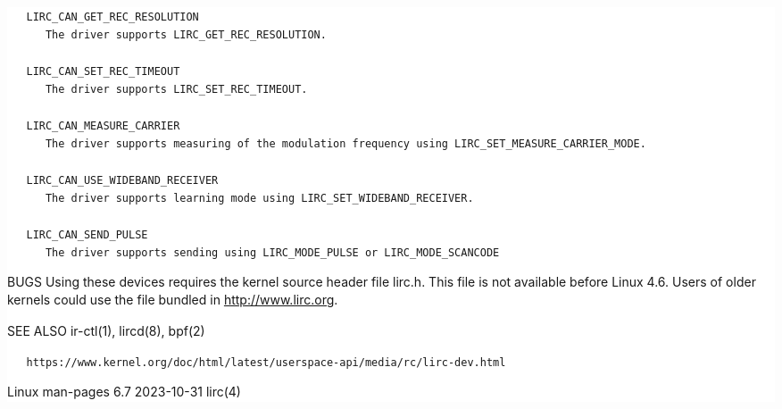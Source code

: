        LIRC_CAN_GET_REC_RESOLUTION
	      The driver supports LIRC_GET_REC_RESOLUTION.

       LIRC_CAN_SET_REC_TIMEOUT
	      The driver supports LIRC_SET_REC_TIMEOUT.

       LIRC_CAN_MEASURE_CARRIER
	      The driver supports measuring of the modulation frequency using LIRC_SET_MEASURE_CARRIER_MODE.

       LIRC_CAN_USE_WIDEBAND_RECEIVER
	      The driver supports learning mode using LIRC_SET_WIDEBAND_RECEIVER.

       LIRC_CAN_SEND_PULSE
	      The driver supports sending using LIRC_MODE_PULSE or LIRC_MODE_SCANCODE

BUGS
       Using these devices requires the kernel source header file lirc.h.  This file is not available before Linux 4.6.	 Users of older kernels could use  the
       file bundled in http://www.lirc.org.

SEE ALSO
       ir-ctl(1), lircd(8), bpf(2)

       https://www.kernel.org/doc/html/latest/userspace-api/media/rc/lirc-dev.html

Linux man-pages 6.7							  2023-10-31								       lirc(4)
